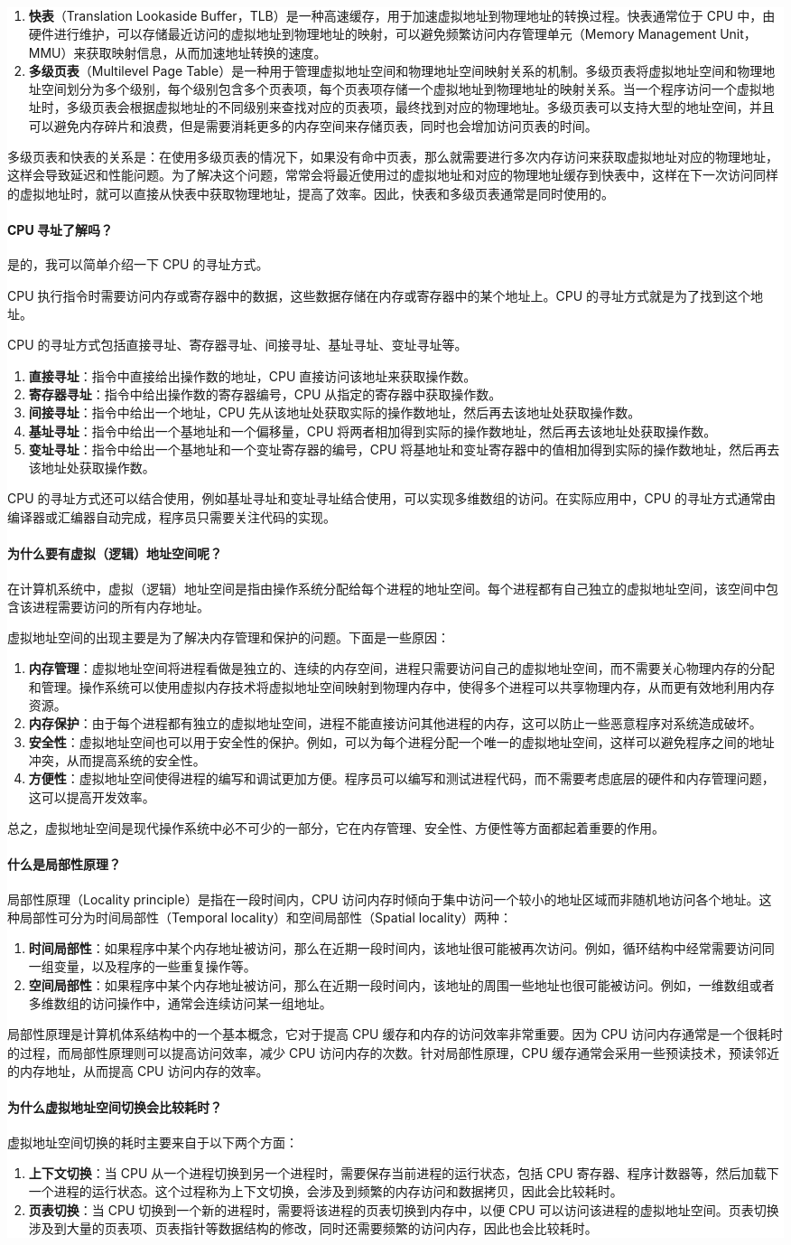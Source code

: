 1. **快表**（Translation Lookaside Buffer，TLB）是一种高速缓存，用于加速虚拟地址到物理地址的转换过程。快表通常位于 CPU 中，由硬件进行维护，可以存储最近访问的虚拟地址到物理地址的映射，可以避免频繁访问内存管理单元（Memory Management Unit，MMU）来获取映射信息，从而加速地址转换的速度。
1. **多级页表**（Multilevel Page Table）是一种用于管理虚拟地址空间和物理地址空间映射关系的机制。多级页表将虚拟地址空间和物理地址空间划分为多个级别，每个级别包含多个页表项，每个页表项存储一个虚拟地址到物理地址的映射关系。当一个程序访问一个虚拟地址时，多级页表会根据虚拟地址的不同级别来查找对应的页表项，最终找到对应的物理地址。多级页表可以支持大型的地址空间，并且可以避免内存碎片和浪费，但是需要消耗更多的内存空间来存储页表，同时也会增加访问页表的时间。

多级页表和快表的关系是：在使用多级页表的情况下，如果没有命中页表，那么就需要进行多次内存访问来获取虚拟地址对应的物理地址，这样会导致延迟和性能问题。为了解决这个问题，常常会将最近使用过的虚拟地址和对应的物理地址缓存到快表中，这样在下一次访问同样的虚拟地址时，就可以直接从快表中获取物理地址，提高了效率。因此，快表和多级页表通常是同时使用的。

#### CPU 寻址了解吗？

是的，我可以简单介绍一下 CPU 的寻址方式。

CPU 执行指令时需要访问内存或寄存器中的数据，这些数据存储在内存或寄存器中的某个地址上。CPU 的寻址方式就是为了找到这个地址。

CPU 的寻址方式包括直接寻址、寄存器寻址、间接寻址、基址寻址、变址寻址等。

1. **直接寻址**：指令中直接给出操作数的地址，CPU 直接访问该地址来获取操作数。
1. **寄存器寻址**：指令中给出操作数的寄存器编号，CPU 从指定的寄存器中获取操作数。
1. **间接寻址**：指令中给出一个地址，CPU 先从该地址处获取实际的操作数地址，然后再去该地址处获取操作数。
1. **基址寻址**：指令中给出一个基地址和一个偏移量，CPU 将两者相加得到实际的操作数地址，然后再去该地址处获取操作数。
1. **变址寻址**：指令中给出一个基地址和一个变址寄存器的编号，CPU 将基地址和变址寄存器中的值相加得到实际的操作数地址，然后再去该地址处获取操作数。

CPU 的寻址方式还可以结合使用，例如基址寻址和变址寻址结合使用，可以实现多维数组的访问。在实际应用中，CPU 的寻址方式通常由编译器或汇编器自动完成，程序员只需要关注代码的实现。

#### 为什么要有虚拟（逻辑）地址空间呢？

在计算机系统中，虚拟（逻辑）地址空间是指由操作系统分配给每个进程的地址空间。每个进程都有自己独立的虚拟地址空间，该空间中包含该进程需要访问的所有内存地址。

虚拟地址空间的出现主要是为了解决内存管理和保护的问题。下面是一些原因：

1. **内存管理**：虚拟地址空间将进程看做是独立的、连续的内存空间，进程只需要访问自己的虚拟地址空间，而不需要关心物理内存的分配和管理。操作系统可以使用虚拟内存技术将虚拟地址空间映射到物理内存中，使得多个进程可以共享物理内存，从而更有效地利用内存资源。
1. **内存保护**：由于每个进程都有独立的虚拟地址空间，进程不能直接访问其他进程的内存，这可以防止一些恶意程序对系统造成破坏。
1. **安全性**：虚拟地址空间也可以用于安全性的保护。例如，可以为每个进程分配一个唯一的虚拟地址空间，这样可以避免程序之间的地址冲突，从而提高系统的安全性。
1. **方便性**：虚拟地址空间使得进程的编写和调试更加方便。程序员可以编写和测试进程代码，而不需要考虑底层的硬件和内存管理问题，这可以提高开发效率。

总之，虚拟地址空间是现代操作系统中必不可少的一部分，它在内存管理、安全性、方便性等方面都起着重要的作用。

#### 什么是局部性原理？

局部性原理（Locality principle）是指在一段时间内，CPU 访问内存时倾向于集中访问一个较小的地址区域而非随机地访问各个地址。这种局部性可分为时间局部性（Temporal locality）和空间局部性（Spatial locality）两种：

1. **时间局部性**：如果程序中某个内存地址被访问，那么在近期一段时间内，该地址很可能被再次访问。例如，循环结构中经常需要访问同一组变量，以及程序的一些重复操作等。
1. **空间局部性**：如果程序中某个内存地址被访问，那么在近期一段时间内，该地址的周围一些地址也很可能被访问。例如，一维数组或者多维数组的访问操作中，通常会连续访问某一组地址。

局部性原理是计算机体系结构中的一个基本概念，它对于提高 CPU 缓存和内存的访问效率非常重要。因为 CPU 访问内存通常是一个很耗时的过程，而局部性原理则可以提高访问效率，减少 CPU 访问内存的次数。针对局部性原理，CPU 缓存通常会采用一些预读技术，预读邻近的内存地址，从而提高 CPU 访问内存的效率。

#### 为什么虚拟地址空间切换会比较耗时？

虚拟地址空间切换的耗时主要来自于以下两个方面：

1. **上下文切换**：当 CPU 从一个进程切换到另一个进程时，需要保存当前进程的运行状态，包括 CPU 寄存器、程序计数器等，然后加载下一个进程的运行状态。这个过程称为上下文切换，会涉及到频繁的内存访问和数据拷贝，因此会比较耗时。
1. **页表切换**：当 CPU 切换到一个新的进程时，需要将该进程的页表切换到内存中，以便 CPU 可以访问该进程的虚拟地址空间。页表切换涉及到大量的页表项、页表指针等数据结构的修改，同时还需要频繁的访问内存，因此也会比较耗时。
